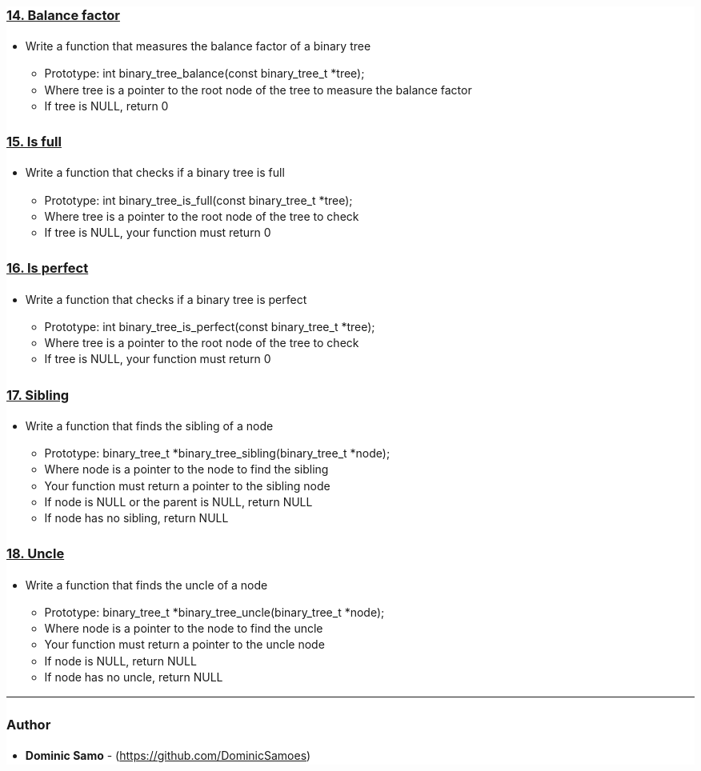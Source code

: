 ### [14. Balance factor](./14-binary_tree_balance.c)
* Write a function that measures the balance factor of a binary tree

	- Prototype: int binary_tree_balance(const binary_tree_t *tree);
	- Where tree is a pointer to the root node of the tree to measure the balance factor
	- If tree is NULL, return 0

### [15. Is full](./15-binary_tree_is_full.c)
* Write a function that checks if a binary tree is full

	- Prototype: int binary_tree_is_full(const binary_tree_t *tree);
	- Where tree is a pointer to the root node of the tree to check
	- If tree is NULL, your function must return 0

### [16. Is perfect](./16-binary_tree_is_perfect.c)
* Write a function that checks if a binary tree is perfect

	- Prototype: int binary_tree_is_perfect(const binary_tree_t *tree);
	- Where tree is a pointer to the root node of the tree to check
	- If tree is NULL, your function must return 0

### [17. Sibling](./17-binary_tree_sibling.c)
* Write a function that finds the sibling of a node

	- Prototype: binary_tree_t *binary_tree_sibling(binary_tree_t *node);
	- Where node is a pointer to the node to find the sibling
	- Your function must return a pointer to the sibling node
	- If node is NULL or the parent is NULL, return NULL
	- If node has no sibling, return NULL

### [18. Uncle](./18-binary_tree_uncle.c)
* Write a function that finds the uncle of a node

	- Prototype: binary_tree_t *binary_tree_uncle(binary_tree_t *node);
	- Where node is a pointer to the node to find the uncle
	- Your function must return a pointer to the uncle node
	- If node is NULL, return NULL
	- If node has no uncle, return NULL

---

### Author
* **Dominic Samo** - (https://github.com/DominicSamoes)
